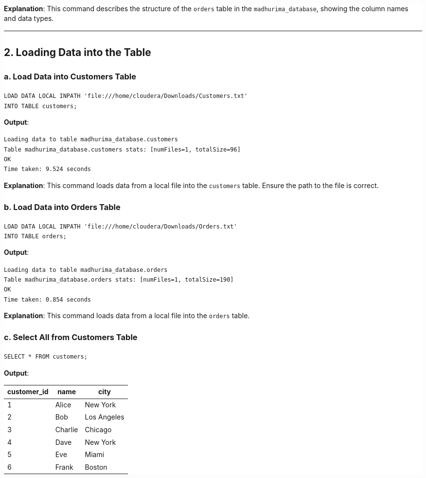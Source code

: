 **Explanation**: This command describes the structure of the `orders` table in the `madhurima_database`, showing the column names and data types.

---

## 2. **Loading Data into the Table**

### a. **Load Data into Customers Table**

```hql
LOAD DATA LOCAL INPATH 'file:///home/cloudera/Downloads/Customers.txt'
INTO TABLE customers;
```

**Output**:

```plaintext
Loading data to table madhurima_database.customers
Table madhurima_database.customers stats: [numFiles=1, totalSize=96]
OK
Time taken: 9.524 seconds
```

**Explanation**: This command loads data from a local file into the `customers` table. Ensure the path to the file is correct.

### b. **Load Data into Orders Table**

```hql
LOAD DATA LOCAL INPATH 'file:///home/cloudera/Downloads/Orders.txt'
INTO TABLE orders;
```

**Output**:

```plaintext
Loading data to table madhurima_database.orders
Table madhurima_database.orders stats: [numFiles=1, totalSize=190]
OK
Time taken: 0.854 seconds
```

**Explanation**: This command loads data from a local file into the `orders` table.

### c. **Select All from Customers Table**

```hql
SELECT * FROM customers;
```

**Output**:

| customer_id | name    | city        |
| ----------- | ------- | ----------- |
| 1           | Alice   | New York    |
| 2           | Bob     | Los Angeles |
| 3           | Charlie | Chicago     |
| 4           | Dave    | New York    |
| 5           | Eve     | Miami       |
| 6           | Frank   | Boston      |
